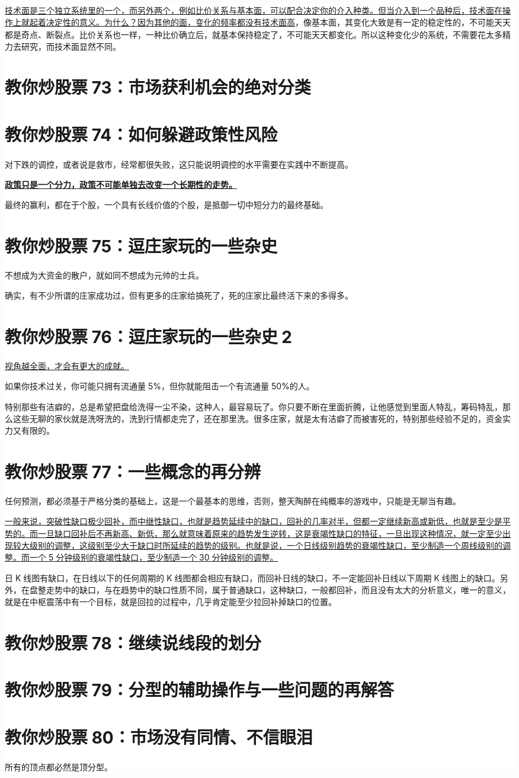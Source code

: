 <u>技术面是三个独立系统里的一个，而另外两个，例如比价关系与基本面，可以配合决定你的介入种类。但当介入到一个品种后，技术面在操作上就起着决定性的意义。为什么？因为其他的面，变化的频率都没有技术面高</u>，像基本面，其变化大致是有一定的稳定性的，不可能天天都是奇点、断裂点。比价关系也一样，一种比价确立后，就基本保持稳定了，不可能天天都变化。所以这种变化少的系统，不需要花太多精力去研究，而技术面显然不同。

# 教你炒股票 73：市场获利机会的绝对分类

# 教你炒股票 74：如何躲避政策性风险
对下跌的调控，或者说是救市，经常都很失败，这只能说明调控的水平需要在实践中不断提高。 

**<u>政策只是一个分力，政策不可能单独去改变一个长期性的走势。</u>**

最终的赢利，都在于个股，一个具有长线价值的个股，是抵御一切中短分力的最终基础。



# 教你炒股票 75：逗庄家玩的一些杂史 
不想成为大资金的散户，就如同不想成为元帅的士兵。

确实，有不少所谓的庄家成功过，但有更多的庄家给搞死了，死的庄家比最终活下来的多得多。

# 教你炒股票 76：逗庄家玩的一些杂史 2
<u>视角越全面，才会有更大的成就。</u>

如果你技术过关，你可能只拥有流通量 5%，但你就能阻击一个有流通量 50%的人。

特别那些有洁癖的，总是希望把盘给洗得一尘不染，这种人，最容易玩了。你只要不断在里面折腾，让他感觉到里面人特乱，筹码特乱，那么这些无聊的家伙就是洗呀洗的，洗到行情都走完了，还在那里洗。很多庄家，就是太有洁癖了而被害死的，特别那些经验不足的，资金实力又有限的。

# 教你炒股票 77：一些概念的再分辨
任何预测，都必须基于严格分类的基础上，这是一个最基本的思维，否则，整天陶醉在纯概率的游戏中，只能是无聊当有趣。

<u>一般来说，突破性缺口极少回补，而中继性缺口，也就是趋势延续中的缺口，回补的几率对半，但都一定继续新高或新低，也就是至少是平势的。而一旦缺口回补后不再新高、新低，那么就意味着原来的趋势发生逆转，这是衰竭性缺口的特征，一旦出现这种情况，就一定至少出现较大级别的调整，这级别至少大于缺口时所延续的趋势的级别。也就是说，一个日线级别趋势的衰竭性缺口，至少制造一个周线级别的调整。而一个 5 分钟级别的衰竭性缺口，至少制造一个 30 分钟级别的调整。</u>  

日 K 线图有缺口，在日线以下的任何周期的 K 线图都会相应有缺口，而回补日线的缺口，不一定能回补日线以下周期 K 线图上的缺口。另外，在盘整走势中的缺口，与在趋势中的缺口性质不同，属于普通缺口，这种缺口，一般都回补，而且没有太大的分析意义，唯一的意义，就是在中枢震荡中有一个目标，就是回拉的过程中，几乎肯定能至少拉回补掉缺口的位置。 




# 教你炒股票 78：继续说线段的划分

# 教你炒股票 79：分型的辅助操作与一些问题的再解答


# 教你炒股票 80：市场没有同情、不信眼泪
所有的顶点都必然是顶分型。
